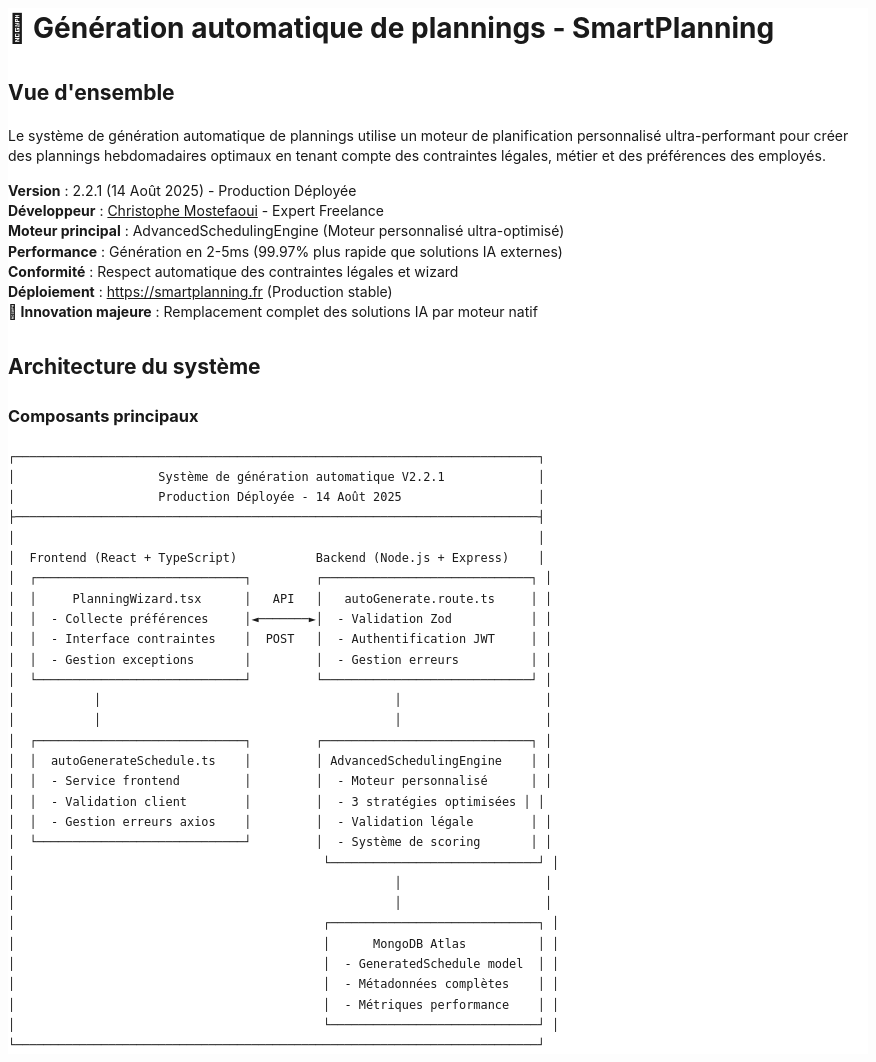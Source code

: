 # 🚀 Génération automatique de plannings - SmartPlanning

## Vue d'ensemble

Le système de génération automatique de plannings utilise un moteur de planification personnalisé ultra-performant pour créer des plannings hebdomadaires optimaux en tenant compte des contraintes légales, métier et des préférences des employés.

**Version** : 2.2.1 (14 Août 2025) - Production Déployée  
**Développeur** : [Christophe Mostefaoui](https://christophe-dev-freelance.fr/) - Expert Freelance  
**Moteur principal** : AdvancedSchedulingEngine (Moteur personnalisé ultra-optimisé)  
**Performance** : Génération en 2-5ms (99.97% plus rapide que solutions IA externes)  
**Conformité** : Respect automatique des contraintes légales et wizard  
**Déploiement** : https://smartplanning.fr (Production stable)  
**🚀 Innovation majeure** : Remplacement complet des solutions IA par moteur natif

## Architecture du système

### Composants principaux

```
┌─────────────────────────────────────────────────────────────────────────┐
│                    Système de génération automatique V2.2.1             │
│                    Production Déployée - 14 Août 2025                   │
├─────────────────────────────────────────────────────────────────────────┤
│                                                                         │
│  Frontend (React + TypeScript)           Backend (Node.js + Express)    │
│  ┌─────────────────────────────┐         ┌─────────────────────────────┐ │
│  │     PlanningWizard.tsx      │   API   │   autoGenerate.route.ts     │ │
│  │  - Collecte préférences     │◄───────►│  - Validation Zod           │ │
│  │  - Interface contraintes    │  POST   │  - Authentification JWT     │ │
│  │  - Gestion exceptions       │         │  - Gestion erreurs          │ │
│  └─────────────────────────────┘         └─────────────────────────────┘ │
│           │                                         │                    │
│           │                                         │                    │
│  ┌─────────────────────────────┐         ┌─────────────────────────────┐ │
│  │  autoGenerateSchedule.ts    │         │ AdvancedSchedulingEngine    │ │
│  │  - Service frontend         │         │  - Moteur personnalisé      │ │
│  │  - Validation client        │         │  - 3 stratégies optimisées │ │
│  │  - Gestion erreurs axios    │         │  - Validation légale        │ │
│  └─────────────────────────────┘         │  - Système de scoring       │ │
│                                           └─────────────────────────────┘ │
│                                                     │                    │
│                                                     │                    │
│                                           ┌─────────────────────────────┐ │
│                                           │      MongoDB Atlas          │ │
│                                           │  - GeneratedSchedule model  │ │
│                                           │  - Métadonnées complètes    │ │
│                                           │  - Métriques performance    │ │
│                                           └─────────────────────────────┘ │
└─────────────────────────────────────────────────────────────────────────┘
```
